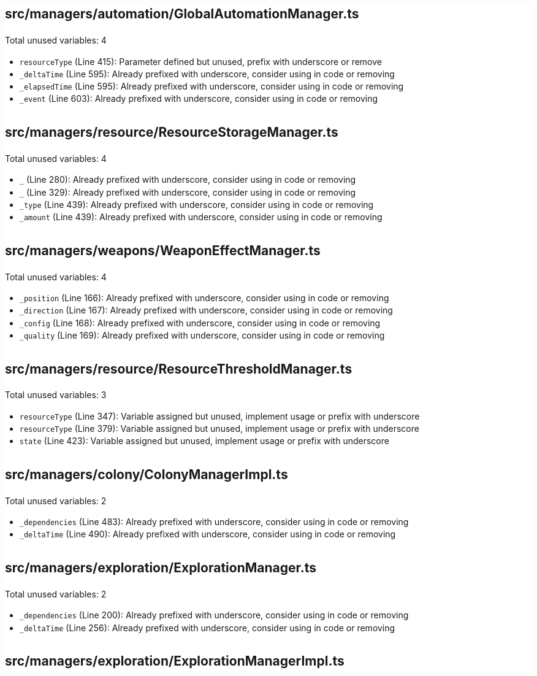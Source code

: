 ## src/managers/automation/GlobalAutomationManager.ts

Total unused variables: 4

- `resourceType` (Line 415): Parameter defined but unused, prefix with underscore or remove
- `_deltaTime` (Line 595): Already prefixed with underscore, consider using in code or removing
- `_elapsedTime` (Line 595): Already prefixed with underscore, consider using in code or removing
- `_event` (Line 603): Already prefixed with underscore, consider using in code or removing

## src/managers/resource/ResourceStorageManager.ts

Total unused variables: 4

- `_` (Line 280): Already prefixed with underscore, consider using in code or removing
- `_` (Line 329): Already prefixed with underscore, consider using in code or removing
- `_type` (Line 439): Already prefixed with underscore, consider using in code or removing
- `_amount` (Line 439): Already prefixed with underscore, consider using in code or removing

## src/managers/weapons/WeaponEffectManager.ts

Total unused variables: 4

- `_position` (Line 166): Already prefixed with underscore, consider using in code or removing
- `_direction` (Line 167): Already prefixed with underscore, consider using in code or removing
- `_config` (Line 168): Already prefixed with underscore, consider using in code or removing
- `_quality` (Line 169): Already prefixed with underscore, consider using in code or removing

## src/managers/resource/ResourceThresholdManager.ts

Total unused variables: 3

- `resourceType` (Line 347): Variable assigned but unused, implement usage or prefix with underscore
- `resourceType` (Line 379): Variable assigned but unused, implement usage or prefix with underscore
- `state` (Line 423): Variable assigned but unused, implement usage or prefix with underscore

## src/managers/colony/ColonyManagerImpl.ts

Total unused variables: 2

- `_dependencies` (Line 483): Already prefixed with underscore, consider using in code or removing
- `_deltaTime` (Line 490): Already prefixed with underscore, consider using in code or removing

## src/managers/exploration/ExplorationManager.ts

Total unused variables: 2

- `_dependencies` (Line 200): Already prefixed with underscore, consider using in code or removing
- `_deltaTime` (Line 256): Already prefixed with underscore, consider using in code or removing

## src/managers/exploration/ExplorationManagerImpl.ts
